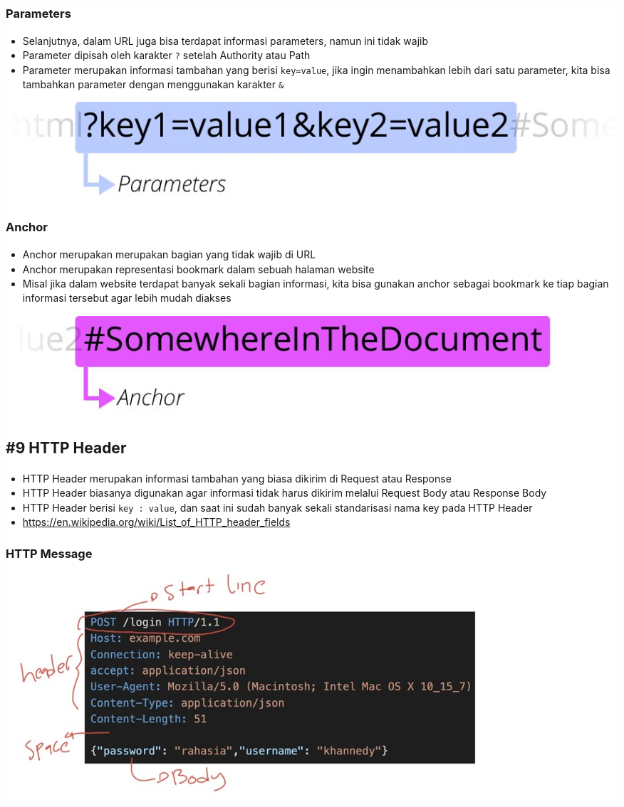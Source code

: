 ### Parameters

- Selanjutnya, dalam URL juga bisa terdapat informasi parameters, namun ini tidak wajib
- Parameter dipisah oleh karakter `?` setelah Authority atau Path
- Parameter merupakan informasi tambahan yang berisi `key=value`, jika ingin menambahkan lebih dari satu parameter, kita bisa tambahkan parameter dengan menggunakan karakter `&`

![Parameters](./images/http-12.jpg)

### Anchor

- Anchor merupakan merupakan bagian yang tidak wajib di URL
- Anchor merupakan representasi bookmark dalam sebuah halaman website
- Misal jika dalam website terdapat banyak sekali bagian informasi, kita bisa gunakan anchor sebagai bookmark ke tiap bagian informasi tersebut agar lebih mudah diakses

![Anchor](./images/http-13.jpg)

## #9 HTTP Header

- HTTP Header merupakan informasi tambahan yang biasa dikirim di Request atau Response
- HTTP Header biasanya digunakan agar informasi tidak harus dikirim melalui Request Body atau Response Body
- HTTP Header berisi `key : value`, dan saat ini sudah banyak sekali standarisasi nama key pada HTTP Header
- <https://en.wikipedia.org/wiki/List_of_HTTP_header_fields>

### HTTP Message

![HTTP Message](./images/http-14.jpg)
